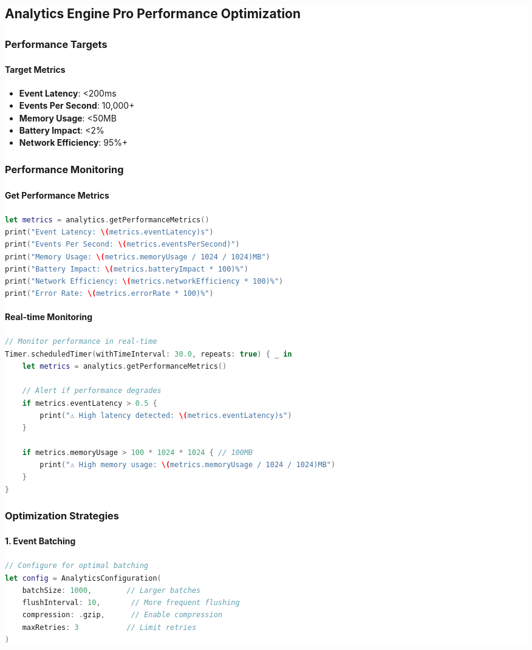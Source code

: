 

## Analytics Engine Pro Performance Optimization

### Performance Targets

#### Target Metrics
- **Event Latency**: <200ms
- **Events Per Second**: 10,000+
- **Memory Usage**: <50MB
- **Battery Impact**: <2%
- **Network Efficiency**: 95%+

### Performance Monitoring

#### Get Performance Metrics

```swift
let metrics = analytics.getPerformanceMetrics()
print("Event Latency: \(metrics.eventLatency)s")
print("Events Per Second: \(metrics.eventsPerSecond)")
print("Memory Usage: \(metrics.memoryUsage / 1024 / 1024)MB")
print("Battery Impact: \(metrics.batteryImpact * 100)%")
print("Network Efficiency: \(metrics.networkEfficiency * 100)%")
print("Error Rate: \(metrics.errorRate * 100)%")
```

#### Real-time Monitoring

```swift
// Monitor performance in real-time
Timer.scheduledTimer(withTimeInterval: 30.0, repeats: true) { _ in
    let metrics = analytics.getPerformanceMetrics()
    
    // Alert if performance degrades
    if metrics.eventLatency > 0.5 {
        print("⚠️ High latency detected: \(metrics.eventLatency)s")
    }
    
    if metrics.memoryUsage > 100 * 1024 * 1024 { // 100MB
        print("⚠️ High memory usage: \(metrics.memoryUsage / 1024 / 1024)MB")
    }
}
```

### Optimization Strategies

#### 1. Event Batching

```swift
// Configure for optimal batching
let config = AnalyticsConfiguration(
    batchSize: 1000,        // Larger batches
    flushInterval: 10,       // More frequent flushing
    compression: .gzip,      // Enable compression
    maxRetries: 3           // Limit retries
)
```
